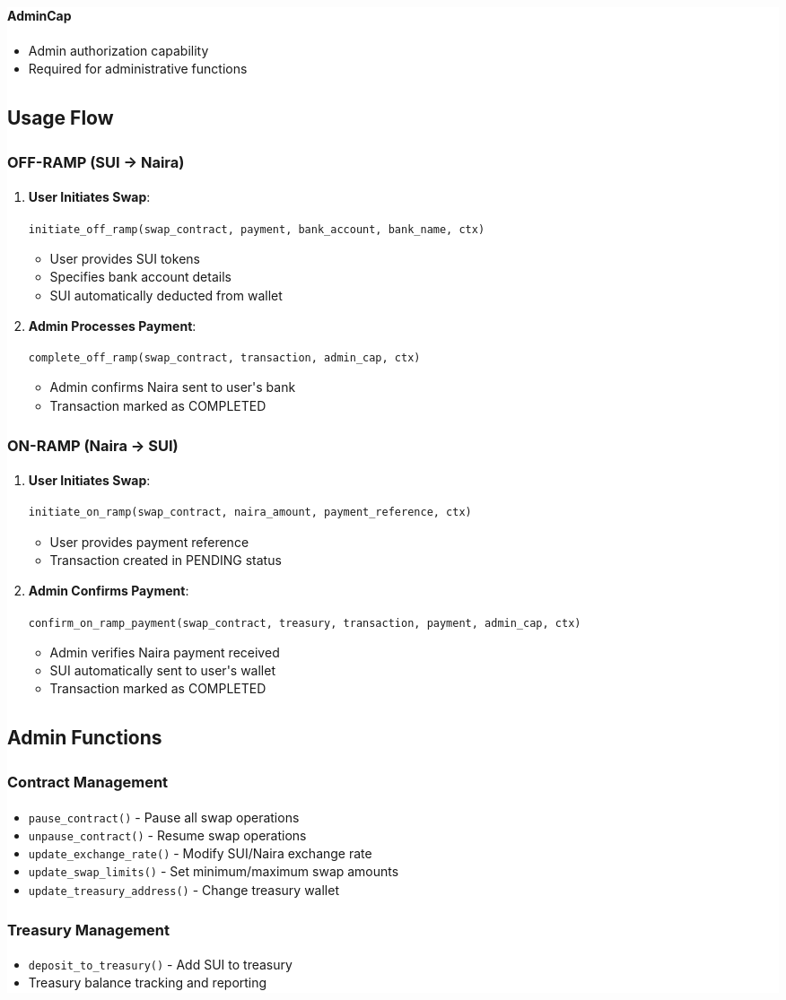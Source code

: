 #### AdminCap
- Admin authorization capability
- Required for administrative functions

## Usage Flow

### OFF-RAMP (SUI → Naira)

1. **User Initiates Swap**:
   ```move
   initiate_off_ramp(swap_contract, payment, bank_account, bank_name, ctx)
   ```
   - User provides SUI tokens
   - Specifies bank account details
   - SUI automatically deducted from wallet

2. **Admin Processes Payment**:
   ```move
   complete_off_ramp(swap_contract, transaction, admin_cap, ctx)
   ```
   - Admin confirms Naira sent to user's bank
   - Transaction marked as COMPLETED

### ON-RAMP (Naira → SUI)

1. **User Initiates Swap**:
   ```move
   initiate_on_ramp(swap_contract, naira_amount, payment_reference, ctx)
   ```
   - User provides payment reference
   - Transaction created in PENDING status

2. **Admin Confirms Payment**:
   ```move
   confirm_on_ramp_payment(swap_contract, treasury, transaction, payment, admin_cap, ctx)
   ```
   - Admin verifies Naira payment received
   - SUI automatically sent to user's wallet
   - Transaction marked as COMPLETED

## Admin Functions

### Contract Management
- `pause_contract()` - Pause all swap operations
- `unpause_contract()` - Resume swap operations
- `update_exchange_rate()` - Modify SUI/Naira exchange rate
- `update_swap_limits()` - Set minimum/maximum swap amounts
- `update_treasury_address()` - Change treasury wallet

### Treasury Management
- `deposit_to_treasury()` - Add SUI to treasury
- Treasury balance tracking and reporting
